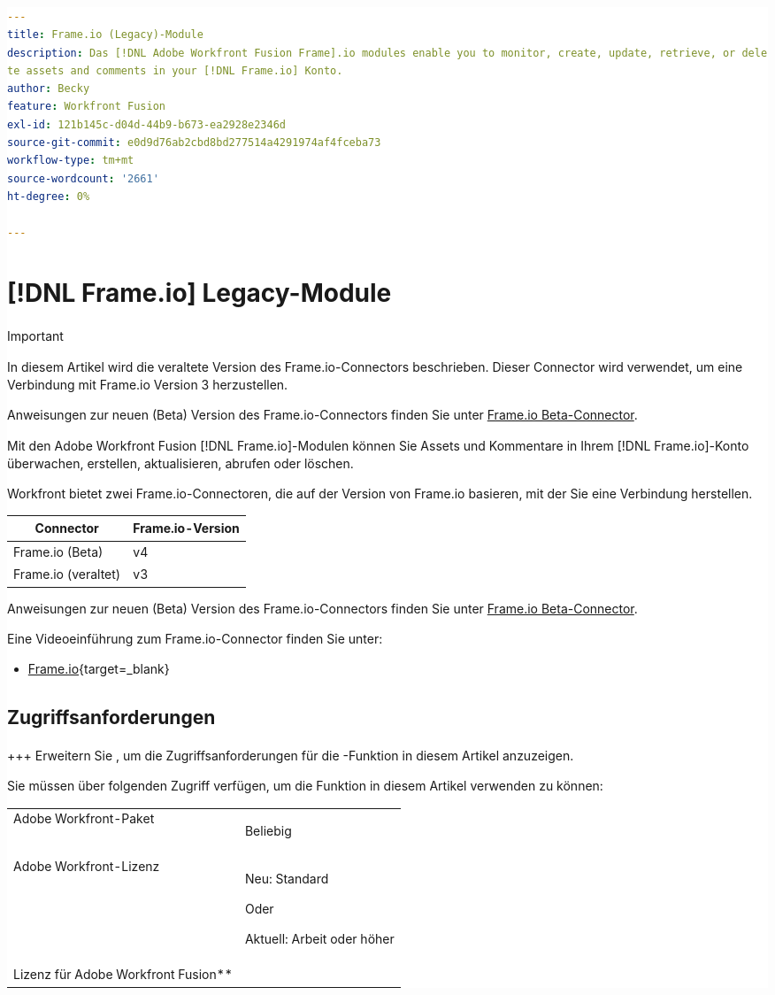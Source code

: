 ```yaml
---
title: Frame.io (Legacy)-Module
description: Das [!DNL Adobe Workfront Fusion Frame].io modules enable you to monitor, create, update, retrieve, or delete assets and comments in your [!DNL Frame.io] Konto.
author: Becky
feature: Workfront Fusion
exl-id: 121b145c-d04d-44b9-b673-ea2928e2346d
source-git-commit: e0d9d76ab2cbd8bd277514a4291974af4fceba73
workflow-type: tm+mt
source-wordcount: '2661'
ht-degree: 0%

---
```


# [!DNL Frame.io] Legacy-Module

>[!IMPORTANT]
>
>In diesem Artikel wird die veraltete Version des Frame.io-Connectors beschrieben. Dieser Connector wird verwendet, um eine Verbindung mit Frame.io Version 3 herzustellen.
>
>Anweisungen zur neuen (Beta) Version des Frame.io-Connectors finden Sie unter [Frame.io Beta-Connector](/help/workfront-fusion/references/apps-and-modules/adobe-connectors/frame-io-modules-new.md).

Mit den Adobe Workfront Fusion [!DNL Frame.io]-Modulen können Sie Assets und Kommentare in Ihrem [!DNL Frame.io]-Konto überwachen, erstellen, aktualisieren, abrufen oder löschen.

Workfront bietet zwei Frame.io-Connectoren, die auf der Version von Frame.io basieren, mit der Sie eine Verbindung herstellen.

| Connector | Frame.io-Version |
|---|---|
| Frame.io (Beta) | v4 |
| Frame.io (veraltet) | v3 |

Anweisungen zur neuen (Beta) Version des Frame.io-Connectors finden Sie unter [Frame.io Beta-Connector](/help/workfront-fusion/references/apps-and-modules/adobe-connectors/frame-io-modules-new.md).

Eine Videoeinführung zum Frame.io-Connector finden Sie unter:

* [Frame.io](https://video.tv.adobe.com/v/3427032/){target=_blank}

## Zugriffsanforderungen

+++ Erweitern Sie , um die Zugriffsanforderungen für die -Funktion in diesem Artikel anzuzeigen.

Sie müssen über folgenden Zugriff verfügen, um die Funktion in diesem Artikel verwenden zu können:

<table style="table-layout:auto">
 <col> 
 <col> 
 <tbody> 
  <tr> 
   <td role="rowheader">Adobe Workfront-Paket</td> 
   <td> <p>Beliebig</p> </td> 
  </tr> 
  <tr data-mc-conditions=""> 
   <td role="rowheader">Adobe Workfront-Lizenz</td> 
   <td> <p>Neu: Standard</p><p>Oder</p><p>Aktuell: Arbeit oder höher</p> </td> 
  </tr> 
  <tr> 
   <td role="rowheader">Lizenz für Adobe Workfront Fusion**</td> 
   <td>